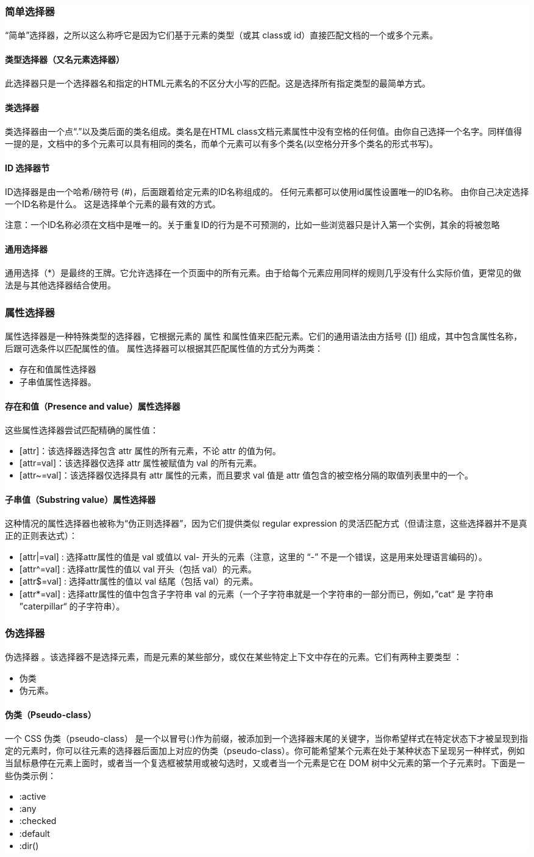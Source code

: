 ### 简单选择器
“简单”选择器，之所以这么称呼它是因为它们基于元素的类型（或其 class或 id）直接匹配文档的一个或多个元素。

#### 类型选择器（又名元素选择器）
此选择器只是一个选择器名和指定的HTML元素名的不区分大小写的匹配。这是选择所有指定类型的最简单方式。

#### 类选择器
类选择器由一个点“.”以及类后面的类名组成。类名是在HTML class文档元素属性中没有空格的任何值。由你自己选择一个名字。同样值得一提的是，文档中的多个元素可以具有相同的类名，而单个元素可以有多个类名(以空格分开多个类名的形式书写)。

#### ID 选择器节
ID选择器是由一个哈希/磅符号 (#)，后面跟着给定元素的ID名称组成的。 任何元素都可以使用id属性设置唯一的ID名称。 由你自己决定选择一个ID名称是什么。 这是选择单个元素的最有效的方式。

注意：一个ID名称必须在文档中是唯一的。关于重复ID的行为是不可预测的，比如一些浏览器只是计入第一个实例，其余的将被忽略

#### 通用选择器
通用选择（*）是最终的王牌。它允许选择在一个页面中的所有元素。由于给每个元素应用同样的规则几乎没有什么实际价值，更常见的做法是与其他选择器结合使用。

### 属性选择器
属性选择器是一种特殊类型的选择器，它根据元素的 属性 和属性值来匹配元素。它们的通用语法由方括号 ([]) 组成，其中包含属性名称，后跟可选条件以匹配属性的值。 属性选择器可以根据其匹配属性值的方式分为两类： 
+ 存在和值属性选择器
+ 子串值属性选择器。

#### 存在和值（Presence and value）属性选择器
这些属性选择器尝试匹配精确的属性值：
+ [attr]：该选择器选择包含 attr 属性的所有元素，不论 attr 的值为何。
+ [attr=val]：该选择器仅选择 attr 属性被赋值为 val 的所有元素。
+ [attr~=val]：该选择器仅选择具有 attr 属性的元素，而且要求 val 值是 attr 值包含的被空格分隔的取值列表里中的一个。

#### 子串值（Substring value）属性选择器
这种情况的属性选择器也被称为“伪正则选择器”，因为它们提供类似 regular expression 的灵活匹配方式（但请注意，这些选择器并不是真正的正则表达式）：
+ [attr|=val] : 选择attr属性的值是 val 或值以 val- 开头的元素（注意，这里的 “-” 不是一个错误，这是用来处理语言编码的）。
+ [attr^=val] : 选择attr属性的值以 val 开头（包括 val）的元素。
+ [attr$=val] : 选择attr属性的值以 val 结尾（包括 val）的元素。
+ [attr*=val] : 选择attr属性的值中包含子字符串 val 的元素（一个子字符串就是一个字符串的一部分而已，例如，”cat“ 是 字符串 ”caterpillar“ 的子字符串）。

### 伪选择器
伪选择器 。该选择器不是选择元素，而是元素的某些部分，或仅在某些特定上下文中存在的元素。它们有两种主要类型 ：
+ 伪类
+ 伪元素。

#### 伪类（Pseudo-class）
一个 CSS  伪类（pseudo-class） 是一个以冒号(:)作为前缀，被添加到一个选择器末尾的关键字，当你希望样式在特定状态下才被呈现到指定的元素时，你可以往元素的选择器后面加上对应的伪类（pseudo-class）。你可能希望某个元素在处于某种状态下呈现另一种样式，例如当鼠标悬停在元素上面时，或者当一个复选框被禁用或被勾选时，又或者当一个元素是它在 DOM 树中父元素的第一个子元素时。下面是一些伪类示例：
+ :active
+ :any
+ :checked
+ :default
+ :dir()
